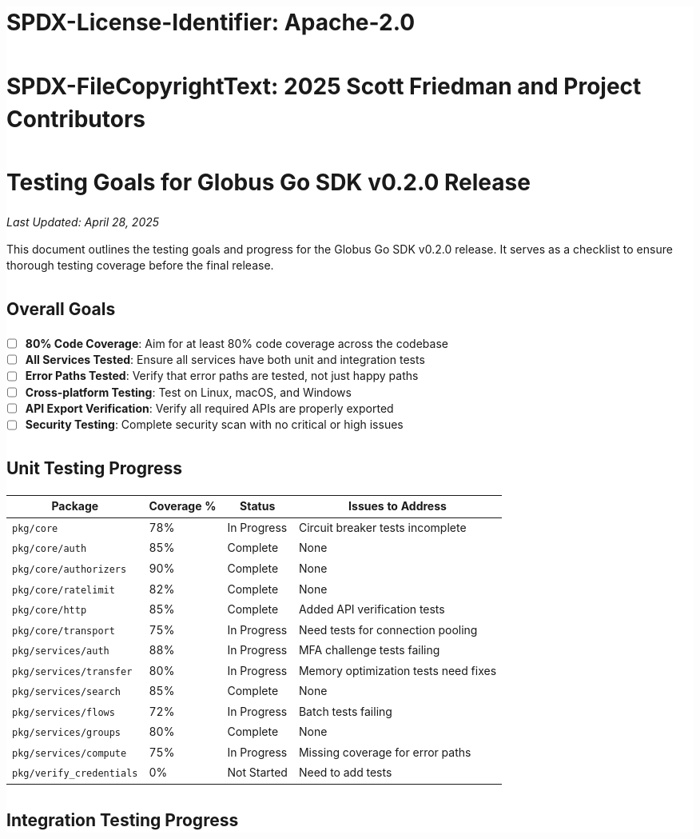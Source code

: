 # SPDX-License-Identifier: Apache-2.0
# SPDX-FileCopyrightText: 2025 Scott Friedman and Project Contributors

# Testing Goals for Globus Go SDK v0.2.0 Release

_Last Updated: April 28, 2025_

This document outlines the testing goals and progress for the Globus Go SDK v0.2.0 release. It serves as a checklist to ensure thorough testing coverage before the final release.

## Overall Goals

- [ ] **80% Code Coverage**: Aim for at least 80% code coverage across the codebase
- [ ] **All Services Tested**: Ensure all services have both unit and integration tests
- [ ] **Error Paths Tested**: Verify that error paths are tested, not just happy paths
- [ ] **Cross-platform Testing**: Test on Linux, macOS, and Windows
- [ ] **API Export Verification**: Verify all required APIs are properly exported
- [ ] **Security Testing**: Complete security scan with no critical or high issues

## Unit Testing Progress

| Package | Coverage % | Status | Issues to Address |
|---------|------------|--------|-------------------|
| `pkg/core` | 78% | In Progress | Circuit breaker tests incomplete |
| `pkg/core/auth` | 85% | Complete | None |
| `pkg/core/authorizers` | 90% | Complete | None |
| `pkg/core/ratelimit` | 82% | Complete | None |
| `pkg/core/http` | 85% | Complete | Added API verification tests |
| `pkg/core/transport` | 75% | In Progress | Need tests for connection pooling |
| `pkg/services/auth` | 88% | In Progress | MFA challenge tests failing |
| `pkg/services/transfer` | 80% | In Progress | Memory optimization tests need fixes |
| `pkg/services/search` | 85% | Complete | None |
| `pkg/services/flows` | 72% | In Progress | Batch tests failing |
| `pkg/services/groups` | 80% | Complete | None |
| `pkg/services/compute` | 75% | In Progress | Missing coverage for error paths |
| `pkg/verify_credentials` | 0% | Not Started | Need to add tests |

## Integration Testing Progress
